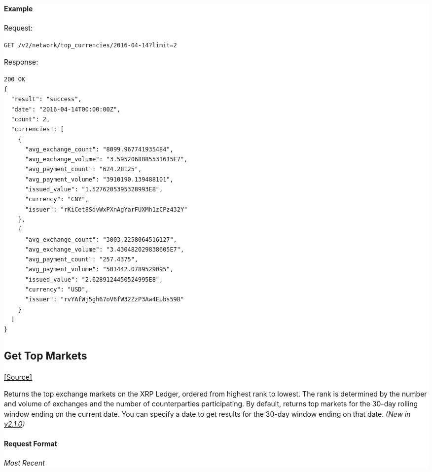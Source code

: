 #### Example

Request:

```
GET /v2/network/top_currencies/2016-04-14?limit=2
```

Response:

```
200 OK
{
  "result": "success",
  "date": "2016-04-14T00:00:00Z",
  "count": 2,
  "currencies": [
    {
      "avg_exchange_count": "8099.967741935484",
      "avg_exchange_volume": "3.5952068085531615E7",
      "avg_payment_count": "624.28125",
      "avg_payment_volume": "3910190.139488101",
      "issued_value": "1.5276205395328993E8",
      "currency": "CNY",
      "issuer": "rKiCet8SdvWxPXnAgYarFUXMh1zCPz432Y"
    },
    {
      "avg_exchange_count": "3003.2258064516127",
      "avg_exchange_volume": "3.430482029838605E7",
      "avg_payment_count": "257.4375",
      "avg_payment_volume": "501442.0789529095",
      "issued_value": "2.6289124450524995E8",
      "currency": "USD",
      "issuer": "rvYAfWj5gh67oV6fW32ZzP3Aw4Eubs59B"
    }
  ]
}
```



## Get Top Markets
[[Source]<br>](https://github.com/ripple/rippled-historical-database/blob/develop/api/routes/network/topMarkets.js "Source")

Returns the top exchange markets on the XRP Ledger, ordered from highest rank to lowest. The rank is determined by the number and volume of exchanges and the number of counterparties participating. By default, returns top markets for the 30-day rolling window ending on the current date. You can specify a date to get results for the 30-day window ending on that date. _(New in [v2.1.0][])_

#### Request Format



*Most Recent*


[v2.0.4]: https://github.com/ripple/rippled-historical-database/releases/tag/v2.0.4
[v2.0.5]: https://github.com/ripple/rippled-historical-database/releases/tag/v2.0.5
[v2.0.6]: https://github.com/ripple/rippled-historical-database/releases/tag/v2.0.6
[v2.0.7]: https://github.com/ripple/rippled-historical-database/releases/tag/v2.0.7
[v2.0.8]: https://github.com/ripple/rippled-historical-database/releases/tag/v2.0.8
[v2.1.0]: https://github.com/ripple/rippled-historical-database/releases/tag/v2.1.0
[v2.2.0]: https://github.com/ripple/rippled-historical-database/releases/tag/v2.2.0
[v2.3.0]: https://github.com/ripple/rippled-historical-database/releases/tag/v2.3.0
[v2.3.2]: https://github.com/ripple/rippled-historical-database/releases/tag/v2.3.2
[v2.3.5]: https://github.com/ripple/rippled-historical-database/releases/tag/v2.3.5
[v2.3.7]: https://github.com/ripple/rippled-historical-database/releases/tag/v2.3.7
[v2.4.0]: https://github.com/ripple/rippled-historical-database/releases/tag/v2.4.0
[Transaction object]: #transaction-objects
[Transaction objects]: #transaction-objects
[Validator Objects]: #validator-objects